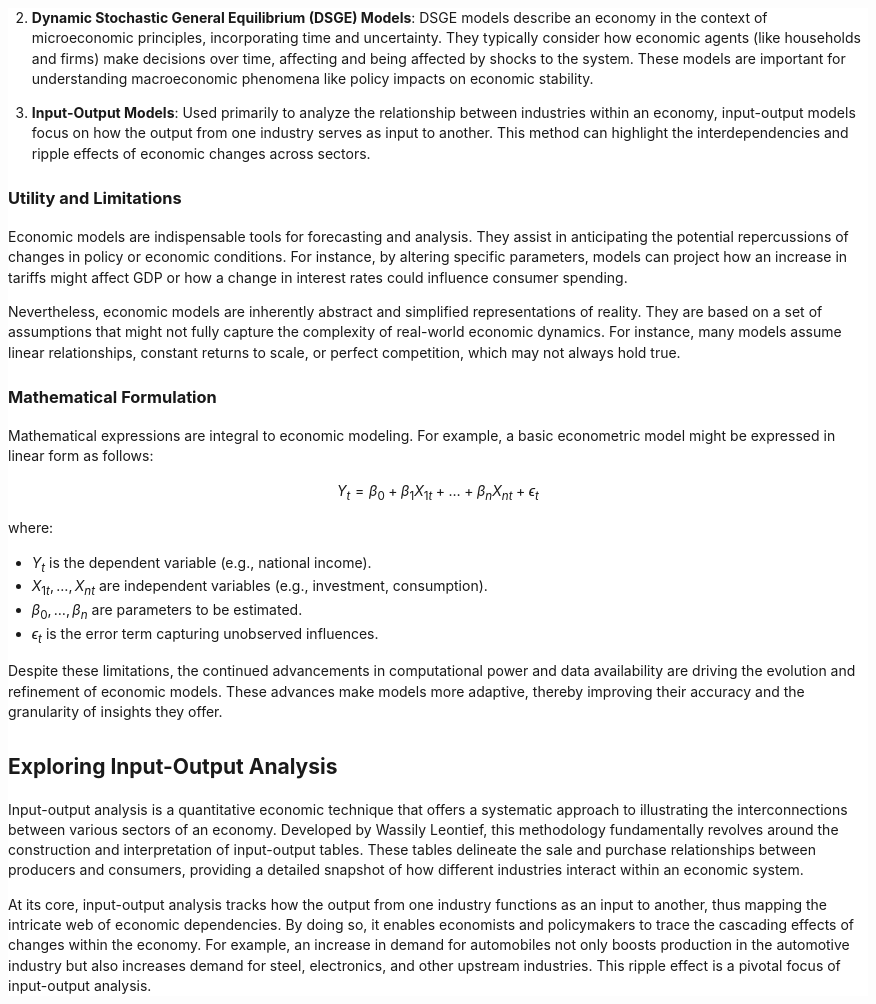 2. **Dynamic Stochastic General Equilibrium (DSGE) Models**: DSGE models describe an economy in the context of microeconomic principles, incorporating time and uncertainty. They typically consider how economic agents (like households and firms) make decisions over time, affecting and being affected by shocks to the system. These models are important for understanding macroeconomic phenomena like policy impacts on economic stability.

3. **Input-Output Models**: Used primarily to analyze the relationship between industries within an economy, input-output models focus on how the output from one industry serves as input to another. This method can highlight the interdependencies and ripple effects of economic changes across sectors.

### Utility and Limitations

Economic models are indispensable tools for forecasting and analysis. They assist in anticipating the potential repercussions of changes in policy or economic conditions. For instance, by altering specific parameters, models can project how an increase in tariffs might affect GDP or how a change in interest rates could influence consumer spending.

Nevertheless, economic models are inherently abstract and simplified representations of reality. They are based on a set of assumptions that might not fully capture the complexity of real-world economic dynamics. For instance, many models assume linear relationships, constant returns to scale, or perfect competition, which may not always hold true.

### Mathematical Formulation

Mathematical expressions are integral to economic modeling. For example, a basic econometric model might be expressed in linear form as follows:

$$
Y_t = \beta_0 + \beta_1 X_{1t} + \ldots + \beta_n X_{nt} + \epsilon_t
$$

where:
- $Y_t$ is the dependent variable (e.g., national income).
- $X_{1t}, \ldots, X_{nt}$ are independent variables (e.g., investment, consumption).
- $\beta_0, \ldots, \beta_n$ are parameters to be estimated.
- $\epsilon_t$ is the error term capturing unobserved influences.

Despite these limitations, the continued advancements in computational power and data availability are driving the evolution and refinement of economic models. These advances make models more adaptive, thereby improving their accuracy and the granularity of insights they offer.

## Exploring Input-Output Analysis

Input-output analysis is a quantitative economic technique that offers a systematic approach to illustrating the interconnections between various sectors of an economy. Developed by Wassily Leontief, this methodology fundamentally revolves around the construction and interpretation of input-output tables. These tables delineate the sale and purchase relationships between producers and consumers, providing a detailed snapshot of how different industries interact within an economic system.

At its core, input-output analysis tracks how the output from one industry functions as an input to another, thus mapping the intricate web of economic dependencies. By doing so, it enables economists and policymakers to trace the cascading effects of changes within the economy. For example, an increase in demand for automobiles not only boosts production in the automotive industry but also increases demand for steel, electronics, and other upstream industries. This ripple effect is a pivotal focus of input-output analysis.
